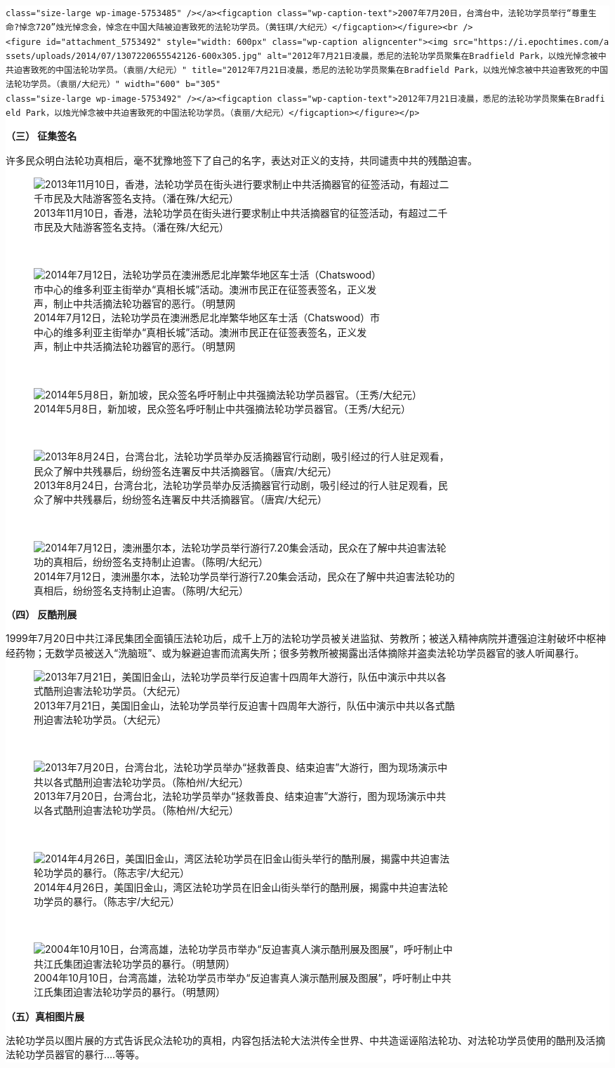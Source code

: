 	class="size-large wp-image-5753485" /></a><figcaption class="wp-caption-text">2007年7月20日，台湾台中，法轮功学员举行“尊重生命?悼念720”烛光悼念会，悼念在中国大陆被迫害致死的法轮功学员。（黄钰琪/大纪元）</figcaption></figure><br />
	<figure id="attachment_5753492" style="width: 600px" class="wp-caption aligncenter"><img src="https://i.epochtimes.com/assets/uploads/2014/07/1307220655542126-600x305.jpg" alt="2012年7月21日凌晨，悉尼的法轮功学员聚集在Bradfield Park，以烛光悼念被中共迫害致死的中国法轮功学员。（袁丽/大纪元）" title="2012年7月21日凌晨，悉尼的法轮功学员聚集在Bradfield Park，以烛光悼念被中共迫害致死的中国法轮功学员。（袁丽/大纪元）" width="600" b="305"
	class="size-large wp-image-5753492" /></a><figcaption class="wp-caption-text">2012年7月21日凌晨，悉尼的法轮功学员聚集在Bradfield Park，以烛光悼念被中共迫害致死的中国法轮功学员。（袁丽/大纪元）</figcaption></figure></p>
<p><b>（三） 征集签名</b></p>
<p>许多民众明白法轮功真相后，毫不犹豫地签下了自己的名字，表达对正义的支持，共同谴责中共的残酷迫害。</p>
<p>
	<figure id="attachment_5753500" style="width: 600px" class="wp-caption aligncenter"><img src="https://i.epochtimes.com/assets/uploads/2014/07/131110081454100590-600x400.jpg" alt="2013年11月10日，香港，法轮功学员在街头进行要求制止中共活摘器官的征签活动，有超过二千市民及大陆游客签名支持。（潘在殊/大纪元）" title="2013年11月10日，香港，法轮功学员在街头进行要求制止中共活摘器官的征签活动，有超过二千市民及大陆游客签名支持。（潘在殊/大纪元）" width="600" b="400"
	class="size-large wp-image-5753500" /></a><figcaption class="wp-caption-text">2013年11月10日，香港，法轮功学员在街头进行要求制止中共活摘器官的征签活动，有超过二千市民及大陆游客签名支持。（潘在殊/大纪元）</figcaption></figure><br />
	<figure id="attachment_5748921" style="width: 500px" class="wp-caption aligncenter"><img src="https://i.epochtimes.com/assets/uploads/2014/07/1407140617552344.jpg" alt="2014年7月12日，法轮功学员在澳洲悉尼北岸繁华地区车士活（Chatswood）市中心的维多利亚主街举办“真相长城”活动。澳洲市民正在征签表签名，正义发声，制止中共活摘法轮功器官的恶行。（明慧网" title="2014年7月12日，法轮功学员在澳洲悉尼北岸繁华地区车士活（Chatswood）市中心的维多利亚主街举办“真相长城”活动。澳洲市民正在征签表签名，正义发声，制止中共活摘法轮功器官的恶行。（明慧网" width="500" b="343"
	class="size-large wp-image-5748921" /></a><figcaption class="wp-caption-text">2014年7月12日，法轮功学员在澳洲悉尼北岸繁华地区车士活（Chatswood）市中心的维多利亚主街举办“真相长城”活动。澳洲市民正在征签表签名，正义发声，制止中共活摘法轮功器官的恶行。（明慧网</figcaption></figure><br />
	<figure id="attachment_5753507" style="width: 600px" class="wp-caption aligncenter"><img src="https://i.epochtimes.com/assets/uploads/2014/07/140508090931100487-600x385.jpg" alt="2014年5月8日，新加坡，民众签名呼吁制止中共强摘法轮功学员器官。（王秀/大纪元）" title="2014年5月8日，新加坡，民众签名呼吁制止中共强摘法轮功学员器官。（王秀/大纪元）" width="600" b="385"
	class="size-large wp-image-5753507" /></a><figcaption class="wp-caption-text">2014年5月8日，新加坡，民众签名呼吁制止中共强摘法轮功学员器官。（王秀/大纪元）</figcaption></figure><br />
	<figure id="attachment_5753512" style="width: 600px" class="wp-caption aligncenter"><img src="https://i.epochtimes.com/assets/uploads/2014/07/1308261410022378-600x450.jpg" alt="2013年8月24日，台湾台北，法轮功学员举办反活摘器官行动剧，吸引经过的行人驻足观看，民众了解中共残暴后，纷纷签名连署反中共活摘器官。（唐宾/大纪元）
" title="2013年8月24日，台湾台北，法轮功学员举办反活摘器官行动剧，吸引经过的行人驻足观看，民众了解中共残暴后，纷纷签名连署反中共活摘器官。（唐宾/大纪元）
" width="600" b="450"
	class="size-large wp-image-5753512" /></a><figcaption class="wp-caption-text">2013年8月24日，台湾台北，法轮功学员举办反活摘器官行动剧，吸引经过的行人驻足观看，民众了解中共残暴后，纷纷签名连署反中共活摘器官。（唐宾/大纪元）<br /></figcaption></figure><br />
	<figure id="attachment_5753520" style="width: 600px" class="wp-caption aligncenter"><img src="https://i.epochtimes.com/assets/uploads/2014/07/140712054310868-600x400.jpg" alt="2014年7月12日，澳洲墨尔本，法轮功学员举行游行7.20集会活动，民众在了解中共迫害法轮功的真相后，纷纷签名支持制止迫害。（陈明/大纪元）" title="2014年7月12日，澳洲墨尔本，法轮功学员举行游行7.20集会活动，民众在了解中共迫害法轮功的真相后，纷纷签名支持制止迫害。（陈明/大纪元）" width="600" b="400"
	class="size-large wp-image-5753520" /></a><figcaption class="wp-caption-text">2014年7月12日，澳洲墨尔本，法轮功学员举行游行7.20集会活动，民众在了解中共迫害法轮功的真相后，纷纷签名支持制止迫害。（陈明/大纪元）</figcaption></figure></p>
<p><b>（四） 反酷刑展</b></p>
<p>1999年7月20日中共江泽民集团全面镇压法轮功后，成千上万的法轮功学员被关进监狱、劳教所；被送入精神病院并遭强迫注射破坏中枢神经药物；无数学员被送入“洗脑班”、或为躲避迫害而流离失所；很多劳教所被揭露出活体摘除并盗卖法轮功学员器官的骇人听闻暴行。</p>
<p>
	<figure id="attachment_5753528" style="width: 600px" class="wp-caption aligncenter"><img src="https://i.epochtimes.com/assets/uploads/2014/07/1307210442551749-600x400.jpg" alt="2013年7月21日，美国旧金山，法轮功学员举行反迫害十四周年大游行，队伍中演示中共以各式酷刑迫害法轮功学员。（大纪元）
" title="2013年7月21日，美国旧金山，法轮功学员举行反迫害十四周年大游行，队伍中演示中共以各式酷刑迫害法轮功学员。（大纪元）
" width="600" b="400"
	class="size-large wp-image-5753528" /></a><figcaption class="wp-caption-text">2013年7月21日，美国旧金山，法轮功学员举行反迫害十四周年大游行，队伍中演示中共以各式酷刑迫害法轮功学员。（大纪元）<br /></figcaption></figure><br />
	<figure id="attachment_5753535" style="width: 600px" class="wp-caption aligncenter"><img src="https://i.epochtimes.com/assets/uploads/2014/07/1307201927482384-600x400.jpg" alt="2013年7月20日，台湾台北，法轮功学员举办“拯救善良、结束迫害”大游行，图为现场演示中共以各式酷刑迫害法轮功学员。（陈柏州/大纪元）" title="2013年7月20日，台湾台北，法轮功学员举办“拯救善良、结束迫害”大游行，图为现场演示中共以各式酷刑迫害法轮功学员。（陈柏州/大纪元）" width="600" b="400"
	class="size-large wp-image-5753535" /></a><figcaption class="wp-caption-text">2013年7月20日，台湾台北，法轮功学员举办“拯救善良、结束迫害”大游行，图为现场演示中共以各式酷刑迫害法轮功学员。（陈柏州/大纪元）</figcaption></figure><br />
	<figure id="attachment_5753541" style="width: 600px" class="wp-caption aligncenter"><img src="https://i.epochtimes.com/assets/uploads/2014/07/1404262317381749-600x338.jpg" alt="2014年4月26日，美国旧金山，湾区法轮功学员在旧金山街头举行的酷刑展，揭露中共迫害法轮功学员的暴行。（陈志宇/大纪元）" title="2014年4月26日，美国旧金山，湾区法轮功学员在旧金山街头举行的酷刑展，揭露中共迫害法轮功学员的暴行。（陈志宇/大纪元）" width="600" b="338"
	class="size-large wp-image-5753541" /></a><figcaption class="wp-caption-text">2014年4月26日，美国旧金山，湾区法轮功学员在旧金山街头举行的酷刑展，揭露中共迫害法轮功学员的暴行。（陈志宇/大纪元）</figcaption></figure><br />
	<figure id="attachment_5753547" style="width: 600px" class="wp-caption aligncenter"><img src="https://i.epochtimes.com/assets/uploads/2014/07/1405071150571758-600x450.jpg" alt="2004年10月10日，台湾高雄，法轮功学员市举办“反迫害真人演示酷刑展及图展”，呼吁制止中共江氏集团迫害法轮功学员的暴行。（明慧网）" title="2004年10月10日，台湾高雄，法轮功学员市举办“反迫害真人演示酷刑展及图展”，呼吁制止中共江氏集团迫害法轮功学员的暴行。（明慧网）" width="600" b="450"
	class="size-large wp-image-5753547" /></a><figcaption class="wp-caption-text">2004年10月10日，台湾高雄，法轮功学员市举办“反迫害真人演示酷刑展及图展”，呼吁制止中共江氏集团迫害法轮功学员的暴行。（明慧网）</figcaption></figure></p>
<p><b>（五）真相图片展</b></p>
<p>法轮功学员以图片展的方式告诉民众法轮功的真相，内容包括法轮大法洪传全世界、中共造谣诬陷法轮功、对法轮功学员使用的酷刑及活摘法轮功学员器官的暴行&#8230;.等等。</p>
<p>